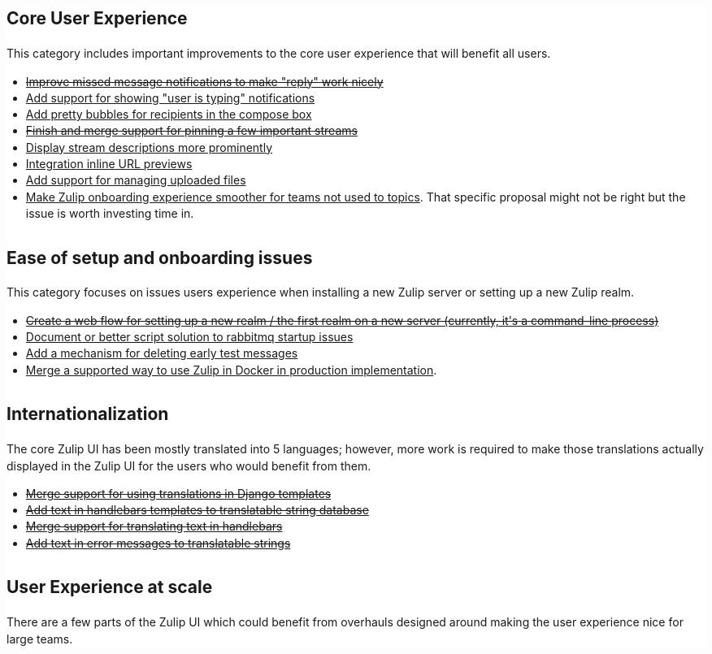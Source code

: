 ## Core User Experience

This category includes important improvements to the core user
experience that will benefit all users.

* <strike>[Improve missed message notifications to make "reply" work nicely](https://github.com/zulip/zulip/issues/612)</strike>
* [Add support for showing "user is typing" notifications](https://github.com/zulip/zulip/issues/150)
* [Add pretty bubbles for recipients in the compose box](https://github.com/zulip/zulip/issues/595)
* <strike>[Finish and merge support for pinning a few important streams](https://github.com/zulip/zulip/issues/285)</strike>
* [Display stream descriptions more prominently](https://github.com/zulip/zulip/issues/164)
* [Integration inline URL previews](https://github.com/zulip/zulip/issues/406)
* [Add support for managing uploaded files](https://github.com/zulip/zulip/issues/454)
* [Make Zulip onboarding experience smoother for teams not used to topics](https://github.com/zulip/zulip/issues/647).  That specific proposal might not be right but the issue is worth investing time in.

## Ease of setup and onboarding issues

This category focuses on issues users experience when installing a new
Zulip server or setting up a new Zulip realm.

* <strike>[Create a web flow for setting up a new realm / the first realm on a new server (currently, it's a command-line process)](https://github.com/zulip/zulip/issues/260)</strike>
* [Document or better script solution to rabbitmq startup issues](https://github.com/zulip/zulip/issues/465)
* [Add a mechanism for deleting early test messages](https://github.com/zulip/zulip/issues/135)
* [Merge a supported way to use Zulip in Docker in production
  implementation](https://github.com/zulip/zulip/pull/450).

## Internationalization

The core Zulip UI has been mostly translated into 5 languages;
however, more work is required to make those translations actually
displayed in the Zulip UI for the users who would benefit from them.

* <strike>[Merge support for using translations in Django templates](https://github.com/zulip/zulip/pull/607)</strike>
* <strike>[Add text in handlebars templates to translatable string database](https://github.com/zulip/zulip/issues/726)</strike>
* <strike>[Merge support for translating text in handlebars](https://github.com/zulip/zulip/issues/726)</strike>
* <strike>[Add text in error messages to translatable strings](https://github.com/zulip/zulip/issues/727)</strike>

## User Experience at scale

There are a few parts of the Zulip UI which could benefit from
overhauls designed around making the user experience nice for large
teams.
